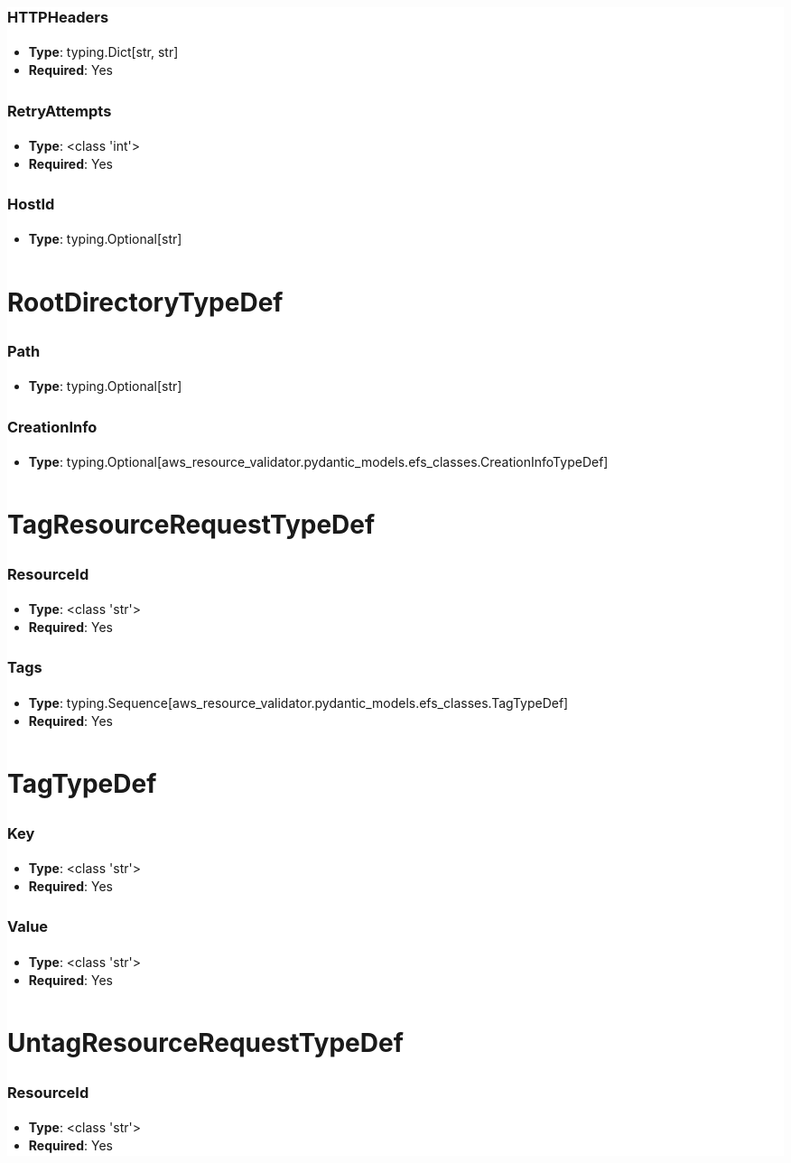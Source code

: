 ### HTTPHeaders
- **Type**: typing.Dict[str, str]
- **Required**: Yes

### RetryAttempts
- **Type**: <class 'int'>
- **Required**: Yes

### HostId
- **Type**: typing.Optional[str]


# RootDirectoryTypeDef

### Path
- **Type**: typing.Optional[str]

### CreationInfo
- **Type**: typing.Optional[aws_resource_validator.pydantic_models.efs_classes.CreationInfoTypeDef]


# TagResourceRequestTypeDef

### ResourceId
- **Type**: <class 'str'>
- **Required**: Yes

### Tags
- **Type**: typing.Sequence[aws_resource_validator.pydantic_models.efs_classes.TagTypeDef]
- **Required**: Yes


# TagTypeDef

### Key
- **Type**: <class 'str'>
- **Required**: Yes

### Value
- **Type**: <class 'str'>
- **Required**: Yes


# UntagResourceRequestTypeDef

### ResourceId
- **Type**: <class 'str'>
- **Required**: Yes
